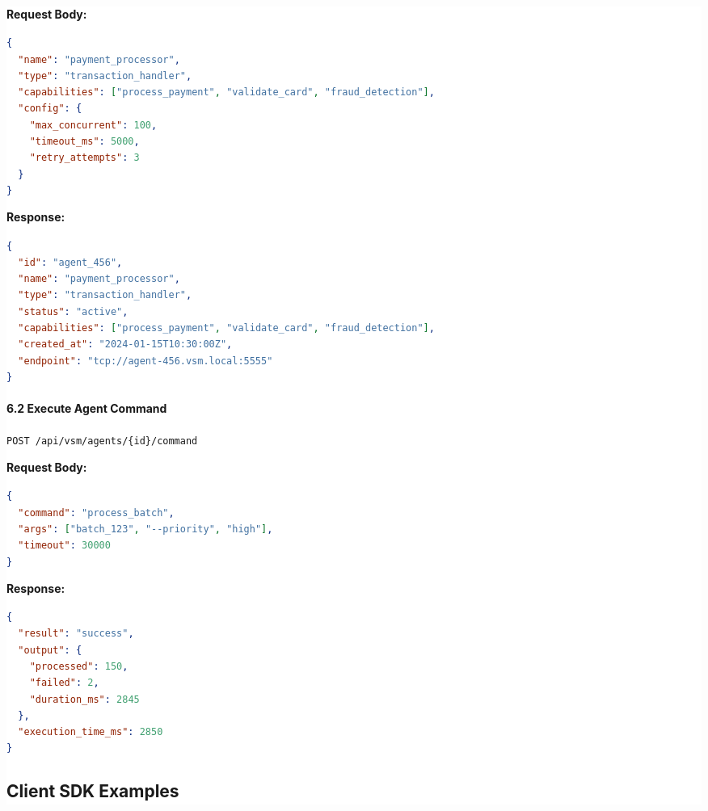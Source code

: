 **Request Body:**
```json
{
  "name": "payment_processor",
  "type": "transaction_handler",
  "capabilities": ["process_payment", "validate_card", "fraud_detection"],
  "config": {
    "max_concurrent": 100,
    "timeout_ms": 5000,
    "retry_attempts": 3
  }
}
```

**Response:**
```json
{
  "id": "agent_456",
  "name": "payment_processor",
  "type": "transaction_handler",
  "status": "active",
  "capabilities": ["process_payment", "validate_card", "fraud_detection"],
  "created_at": "2024-01-15T10:30:00Z",
  "endpoint": "tcp://agent-456.vsm.local:5555"
}
```

#### 6.2 Execute Agent Command
```http
POST /api/vsm/agents/{id}/command
```

**Request Body:**
```json
{
  "command": "process_batch",
  "args": ["batch_123", "--priority", "high"],
  "timeout": 30000
}
```

**Response:**
```json
{
  "result": "success",
  "output": {
    "processed": 150,
    "failed": 2,
    "duration_ms": 2845
  },
  "execution_time_ms": 2850
}
```

## Client SDK Examples
